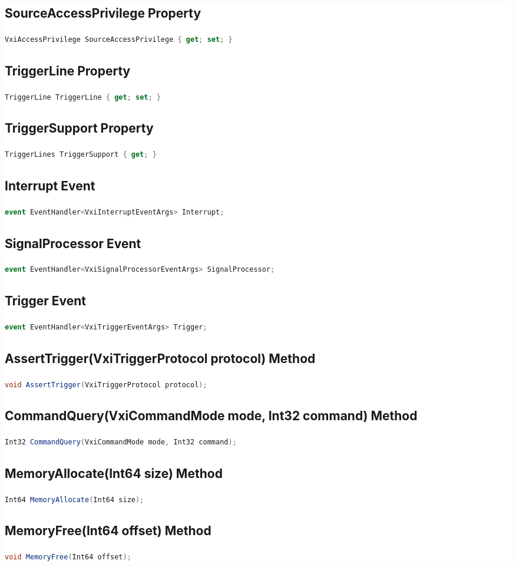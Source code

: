 ## SourceAccessPrivilege Property
```C#
VxiAccessPrivilege SourceAccessPrivilege { get; set; }
```
## TriggerLine Property
```C#
TriggerLine TriggerLine { get; set; }
```
## TriggerSupport Property
```C#
TriggerLines TriggerSupport { get; }
```
## Interrupt Event
```C#
event EventHandler<VxiInterruptEventArgs> Interrupt;
```
## SignalProcessor Event
```C#
event EventHandler<VxiSignalProcessorEventArgs> SignalProcessor;
```
## Trigger Event
```C#
event EventHandler<VxiTriggerEventArgs> Trigger;
```
## AssertTrigger(VxiTriggerProtocol protocol) Method
```C#
void AssertTrigger(VxiTriggerProtocol protocol);
```
## CommandQuery(VxiCommandMode mode, Int32 command) Method
```C#
Int32 CommandQuery(VxiCommandMode mode, Int32 command);
```
## MemoryAllocate(Int64 size) Method
```C#
Int64 MemoryAllocate(Int64 size);
```
## MemoryFree(Int64 offset) Method
```C#
void MemoryFree(Int64 offset);
```
